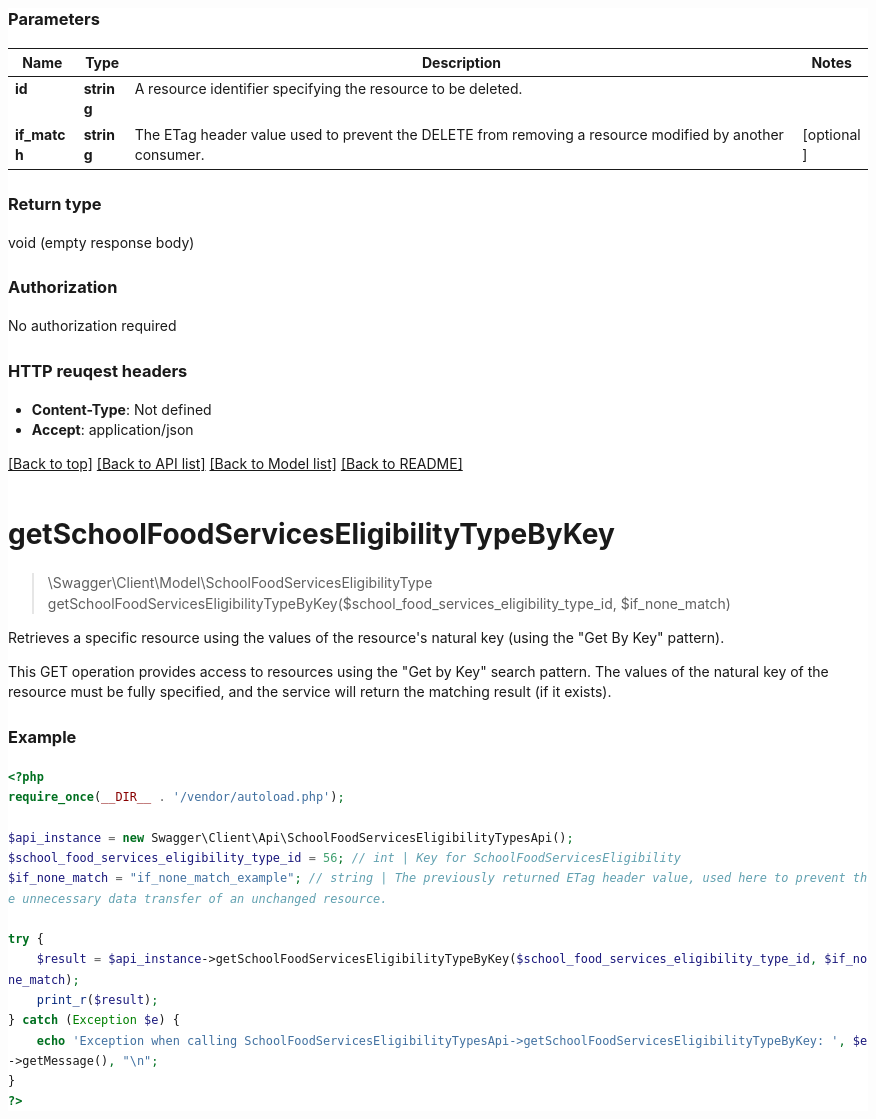### Parameters

Name | Type | Description  | Notes
------------- | ------------- | ------------- | -------------
 **id** | **string**| A resource identifier specifying the resource to be deleted. | 
 **if_match** | **string**| The ETag header value used to prevent the DELETE from removing a resource modified by another consumer. | [optional] 

### Return type

void (empty response body)

### Authorization

No authorization required

### HTTP reuqest headers

 - **Content-Type**: Not defined
 - **Accept**: application/json

[[Back to top]](#) [[Back to API list]](../README.md#documentation-for-api-endpoints) [[Back to Model list]](../README.md#documentation-for-models) [[Back to README]](../README.md)

# **getSchoolFoodServicesEligibilityTypeByKey**
> \Swagger\Client\Model\SchoolFoodServicesEligibilityType getSchoolFoodServicesEligibilityTypeByKey($school_food_services_eligibility_type_id, $if_none_match)

Retrieves a specific resource using the values of the resource's natural key (using the \"Get By Key\" pattern).

This GET operation provides access to resources using the \"Get by Key\" search pattern. The values of the natural key of the resource must be fully specified, and the service will return the matching result (if it exists).

### Example 
```php
<?php
require_once(__DIR__ . '/vendor/autoload.php');

$api_instance = new Swagger\Client\Api\SchoolFoodServicesEligibilityTypesApi();
$school_food_services_eligibility_type_id = 56; // int | Key for SchoolFoodServicesEligibility
$if_none_match = "if_none_match_example"; // string | The previously returned ETag header value, used here to prevent the unnecessary data transfer of an unchanged resource.

try { 
    $result = $api_instance->getSchoolFoodServicesEligibilityTypeByKey($school_food_services_eligibility_type_id, $if_none_match);
    print_r($result);
} catch (Exception $e) {
    echo 'Exception when calling SchoolFoodServicesEligibilityTypesApi->getSchoolFoodServicesEligibilityTypeByKey: ', $e->getMessage(), "\n";
}
?>
```
